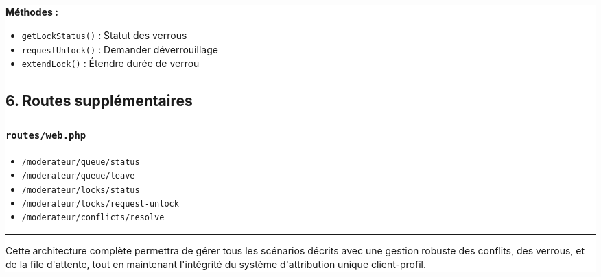 **Méthodes :**

-   `getLockStatus()` : Statut des verrous
-   `requestUnlock()` : Demander déverrouillage
-   `extendLock()` : Étendre durée de verrou

## 6. Routes supplémentaires

### `routes/web.php`

-   `/moderateur/queue/status`
-   `/moderateur/queue/leave`
-   `/moderateur/locks/status`
-   `/moderateur/locks/request-unlock`
-   `/moderateur/conflicts/resolve`

---

Cette architecture complète permettra de gérer tous les scénarios décrits avec une gestion robuste des conflits, des verrous, et de la file d'attente, tout en maintenant l'intégrité du système d'attribution unique client-profil.
